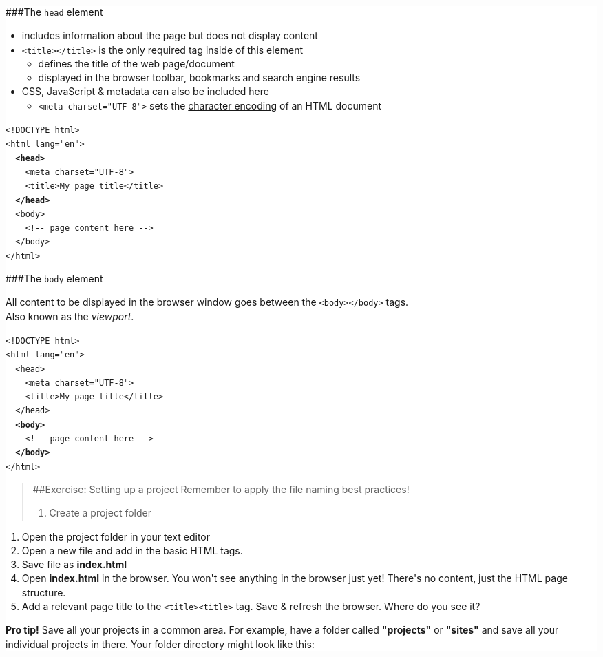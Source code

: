 ###The `head` element

* includes information about the page but does not display content
* `<title></title>` is the only required tag inside of this element
  * defines the title of the web page/document
  * displayed in the browser toolbar, bookmarks and search engine results
* CSS, JavaScript & [metadata](searchenginewatch.com/sew/how-to/2067564/how-to-use-html-meta-tags) can also be included here
  * `<meta charset="UTF-8">` sets the [character encoding](https://code.google.com/p/doctype-mirror/wiki/MetaCharsetAttribute) of an HTML document

<pre><code class="opacity">&lt;!DOCTYPE html&gt;
&lt;html lang=&quot;en&quot;&gt;
  <strong>&lt;head&gt;</strong>
    &lt;meta charset=&quot;UTF-8&quot;&gt;
    &lt;title&gt;My page title&lt;/title&gt;
  <strong>&lt;/head&gt;</strong>
  &lt;body&gt;
    &lt;!-- page content here --&gt;
  &lt;/body&gt;
&lt;/html&gt;
</code></pre>


###The `body` element

All content to be displayed in the browser window goes between the `<body></body>` tags.  
Also known as the *viewport*.

<pre><code class="opacity">&lt;!DOCTYPE html&gt;
&lt;html lang=&quot;en&quot;&gt;
  &lt;head&gt;
    &lt;meta charset=&quot;UTF-8&quot;&gt;
    &lt;title&gt;My page title&lt;/title&gt;
  &lt;/head&gt;
  <strong>&lt;body&gt;</strong>
    &lt;!-- page content here --&gt;
  <strong>&lt;/body&gt;</strong>
&lt;/html&gt;
</code></pre>

>##Exercise: Setting up a project
> Remember to apply the file naming best practices!
>
> 1. Create a project folder
1. Open the project folder in your text editor
1. Open a new file and add in the basic HTML tags.
1. Save file as **index.html**
1. Open **index.html** in the browser. You won't see anything in the browser just yet! There's no content, just the HTML page structure.
1. Add a relevant page title to the `<title><title>` tag. Save & refresh the browser. Where do you see it?

**Pro tip!** Save all your projects in a common area.  For example, have a folder called **"projects"** or **"sites"** and save all your individual projects in there.  Your folder directory might look like this:
